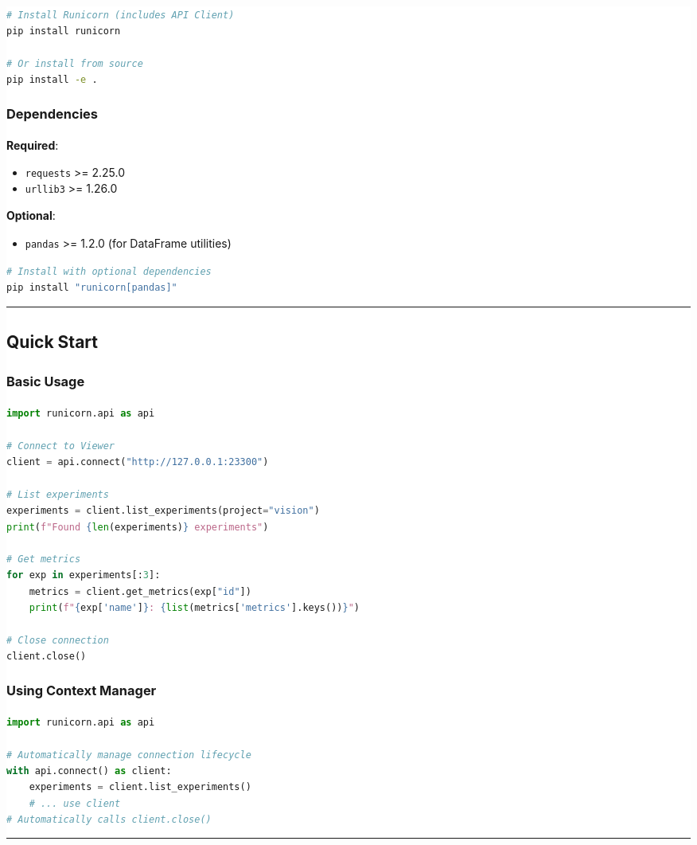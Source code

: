 ```bash
# Install Runicorn (includes API Client)
pip install runicorn

# Or install from source
pip install -e .
```

### Dependencies

**Required**:
- `requests` >= 2.25.0
- `urllib3` >= 1.26.0

**Optional**:
- `pandas` >= 1.2.0 (for DataFrame utilities)

```bash
# Install with optional dependencies
pip install "runicorn[pandas]"
```

---

## Quick Start

### Basic Usage

```python
import runicorn.api as api

# Connect to Viewer
client = api.connect("http://127.0.0.1:23300")

# List experiments
experiments = client.list_experiments(project="vision")
print(f"Found {len(experiments)} experiments")

# Get metrics
for exp in experiments[:3]:
    metrics = client.get_metrics(exp["id"])
    print(f"{exp['name']}: {list(metrics['metrics'].keys())}")

# Close connection
client.close()
```

### Using Context Manager

```python
import runicorn.api as api

# Automatically manage connection lifecycle
with api.connect() as client:
    experiments = client.list_experiments()
    # ... use client
# Automatically calls client.close()
```

---
